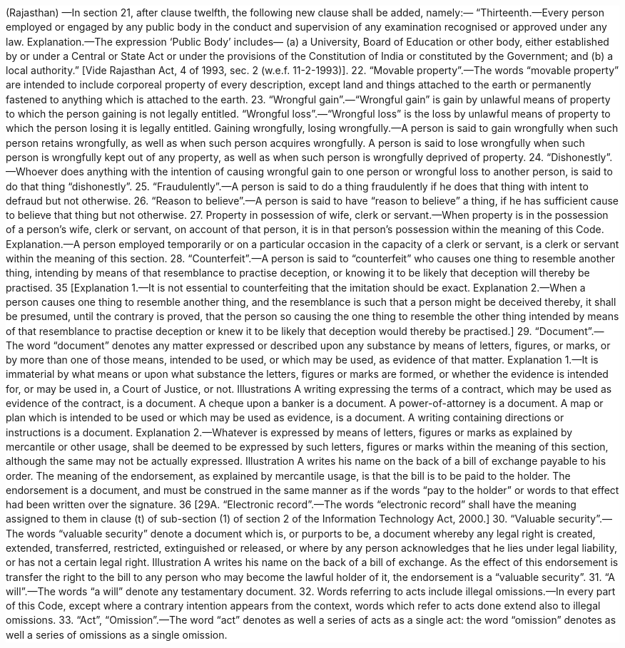 (Rajasthan) —In section 21, after clause twelfth, the following new clause shall be added, namely:— “Thirteenth.—Every person employed or engaged by any public body in the conduct and supervision of any examination recognised or approved under any law. Explanation.—The expression ‘Public Body’ includes—
(a) a University, Board of Education or other body, either estab­lished by or under a Central or State Act or under the provisions of the Constitution of India or constituted by the Government; and
(b) a local authority.” [Vide Rajasthan Act, 4 of 1993, sec. 2 (w.e.f. 11-2-1993)].
22. “Movable property”.—The words “movable property” are intended to include corporeal property of every description, except land and things attached to the earth or permanently fastened to anything which is attached to the earth.
23. “Wrongful gain”.—“Wrongful gain” is gain by unlawful means of property to which the person gaining is not legally entitled. “Wrongful loss”.—“Wrongful loss” is the loss by unlawful means of property to which the person losing it is legally entitled. Gaining wrongfully, losing wrongfully.—A person is said to gain wrongfully when such person retains wrongfully, as well as when such person acquires wrongfully. A person is said to lose wrong­fully when such person is wrongfully kept out of any property, as well as when such person is wrongfully deprived of property.
24. “Dishonestly”.—Whoever does anything with the intention of causing wrongful gain to one person or wrongful loss to another person, is said to do that thing “dishonestly”.
25. “Fraudulently”.—A person is said to do a thing fraudulently if he does that thing with intent to defraud but not otherwise.
26. “Reason to believe”.—A person is said to have “reason to believe” a thing, if he has sufficient cause to believe that thing but not otherwise.
27. Property in possession of wife, clerk or servant.—When property is in the possession of a person’s wife, clerk or serv­ant, on account of that person, it is in that person’s possession within the meaning of this Code. Explanation.—A person employed temporarily or on a particular occasion in the capacity of a clerk or servant, is a clerk or servant within the meaning of this section.
28. “Counterfeit”.—A person is said to “counterfeit” who causes one thing to resemble another thing, intending by means of that resemblance to practise deception, or knowing it to be likely that deception will thereby be practised. 35 [Explanation 1.—It is not essential to counterfeiting that the imitation should be exact. Explanation 2.—When a person causes one thing to resemble anoth­er thing, and the resemblance is such that a person might be deceived thereby, it shall be presumed, until the contrary is proved, that the person so causing the one thing to resemble the other thing intended by means of that resemblance to practise deception or knew it to be likely that deception would thereby be practised.]
29. “Document”.—The word “document” denotes any matter expressed or described upon any substance by means of letters, figures, or marks, or by more than one of those means, intended to be used, or which may be used, as evidence of that matter. Explanation 1.—It is immaterial by what means or upon what substance the letters, figures or marks are formed, or whether the evidence is intended for, or may be used in, a Court of Justice, or not. Illustrations A writing expressing the terms of a contract, which may be used as evidence of the contract, is a document. A cheque upon a banker is a document. A power-of-attorney is a document. A map or plan which is intended to be used or which may be used as evidence, is a document. A writing containing directions or instructions is a document. Explanation 2.—Whatever is expressed by means of letters, fig­ures or marks as explained by mercantile or other usage, shall be deemed to be expressed by such letters, figures or marks within the meaning of this section, although the same may not be actual­ly expressed. Illustration A writes his name on the back of a bill of exchange payable to his order. The meaning of the endorsement, as explained by mer­cantile usage, is that the bill is to be paid to the holder. The endorsement is a document, and must be construed in the same manner as if the words “pay to the holder” or words to that effect had been written over the signature.
36 [29A. “Electronic record”.—The words “electronic record” shall have the meaning assigned to them in clause (t) of sub-section
(1) of section 2 of the Information Technology Act, 2000.]
30. “Valuable security”.—The words “valuable security” denote a document which is, or purports to be, a document whereby any legal right is created, extended, transferred, restricted, extin­guished or released, or where by any person acknowledges that he lies under legal liability, or has not a certain legal right. Illustration A writes his name on the back of a bill of exchange. As the effect of this endorsement is transfer the right to the bill to any person who may become the lawful holder of it, the endorse­ment is a “valuable security”.
31. “A will”.—The words “a will” denote any testamentary docu­ment.
32. Words referring to acts include illegal omissions.—In every part of this Code, except where a contrary intention appears from the context, words which refer to acts done extend also to ille­gal omissions.
33. “Act”, “Omission”.—The word “act” denotes as well a series of acts as a single act: the word “omission” denotes as well a series of omissions as a single omission.